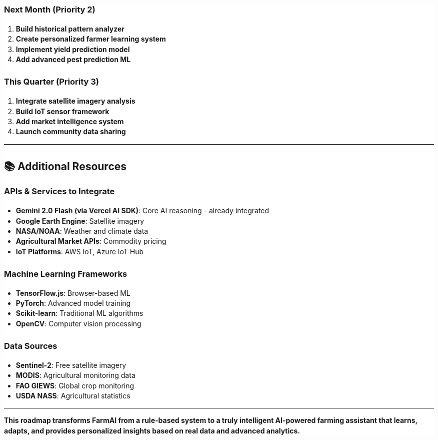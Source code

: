 ### **Next Month (Priority 2)**
1. **Build historical pattern analyzer**
2. **Create personalized farmer learning system**
3. **Implement yield prediction model**
4. **Add advanced pest prediction ML**

### **This Quarter (Priority 3)**
1. **Integrate satellite imagery analysis**
2. **Build IoT sensor framework**  
3. **Add market intelligence system**
4. **Launch community data sharing**

---

## 📚 Additional Resources

### **APIs & Services to Integrate**
- **Gemini 2.0 Flash (via Vercel AI SDK)**: Core AI reasoning - already integrated
- **Google Earth Engine**: Satellite imagery
- **NASA/NOAA**: Weather and climate data
- **Agricultural Market APIs**: Commodity pricing
- **IoT Platforms**: AWS IoT, Azure IoT Hub

### **Machine Learning Frameworks**
- **TensorFlow.js**: Browser-based ML
- **PyTorch**: Advanced model training
- **Scikit-learn**: Traditional ML algorithms
- **OpenCV**: Computer vision processing

### **Data Sources**
- **Sentinel-2**: Free satellite imagery
- **MODIS**: Agricultural monitoring data  
- **FAO GIEWS**: Global crop monitoring
- **USDA NASS**: Agricultural statistics

---

**This roadmap transforms FarmAI from a rule-based system to a truly intelligent AI-powered farming assistant that learns, adapts, and provides personalized insights based on real data and advanced analytics.**